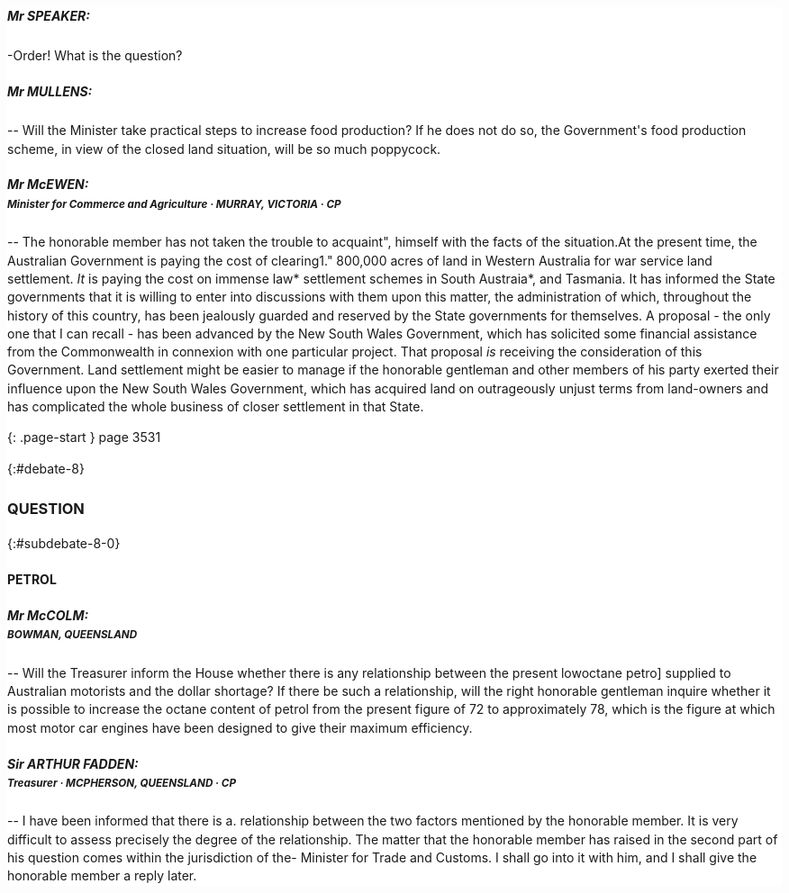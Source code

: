 ##### Mr SPEAKER:

-Order! What is the question? 

##### Mr MULLENS:

-- Will the Minister take practical steps to increase food production? If he does not do so, the Government's food production scheme, in view of the closed land situation, will be so much poppycock. 

##### Mr McEWEN:<br><small class="text-muted">Minister for Commerce and Agriculture &middot; MURRAY, VICTORIA &middot; CP</small>

-- The honorable member has not taken the trouble to acquaint", himself with the facts of the situation.At the present time, the Australian Government is paying the cost of clearing1." 800,000 acres of land in Western Australia for war service land settlement.  *It*  is paying the cost on immense law* settlement schemes in South Austraia*, and Tasmania. It has informed the State governments that it is willing to enter into discussions with them upon this matter, the administration of which, throughout the history of this country, has been jealously guarded and reserved by the State governments for themselves. A proposal - the only one that I can recall - has been advanced by the New South Wales Government, which has solicited some financial assistance from the Commonwealth in connexion  with  one particular project. That proposal  *is*  receiving the consideration of this Government. Land settlement might be easier to manage if the honorable gentleman and other members of his party exerted their influence upon the New South Wales Government, which has acquired land on outrageously unjust terms from land-owners and has complicated the whole business of closer settlement in that State. 

{: .page-start }
page 3531

{:#debate-8}
### QUESTION

{:#subdebate-8-0}
#### PETROL

##### Mr McCOLM:<br><small class="text-muted">BOWMAN, QUEENSLAND</small>

-- Will the Treasurer inform the House whether there is any  relationship  between the present lowoctane petro] supplied to Australian motorists and the dollar shortage? If there be such a relationship, will the right honorable gentleman inquire whether it is possible to increase the octane content of petrol from the present figure of 72 to approximately 78, which is the figure at which most motor car engines have been designed to give their maximum efficiency. 

##### Sir ARTHUR FADDEN:<br><small class="text-muted">Treasurer &middot; MCPHERSON, QUEENSLAND &middot; CP</small>

-- I have been informed that there is a. relationship between the two factors mentioned by the honorable member. It is very  difficult to assess precisely the degree  of  the relationship. The matter that the honorable member has raised in the second part of his question comes within the jurisdiction of the- Minister for Trade and Customs. I shall go into it with him, and I shall give the honorable member a reply later. 
